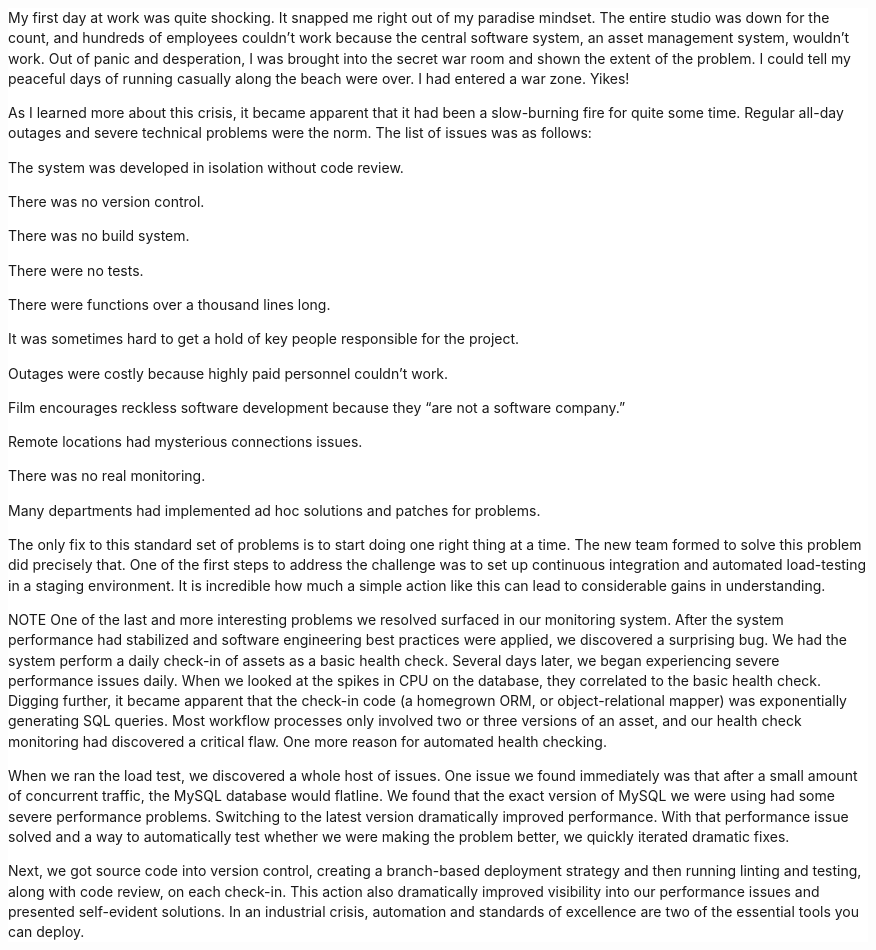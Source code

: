 My first day at work was quite shocking. It snapped me right out of my paradise mindset. The entire studio was down for the count, and hundreds of employees couldn’t work because the central software system, an asset management system, wouldn’t work. Out of panic and desperation, I was brought into the secret war room and shown the extent of the problem. I could tell my peaceful days of running casually along the beach were over. I had entered a war zone. Yikes!

As I learned more about this crisis, it became apparent that it had been a slow-burning fire for quite some time. Regular all-day outages and severe technical problems were the norm. The list of issues was as follows:

The system was developed in isolation without code review.

There was no version control.

There was no build system.

There were no tests.

There were functions over a thousand lines long.

It was sometimes hard to get a hold of key people responsible for the project.

Outages were costly because highly paid personnel couldn’t work.

Film encourages reckless software development because they “are not a software company.”

Remote locations had mysterious connections issues.

There was no real monitoring.

Many departments had implemented ad hoc solutions and patches for problems.

The only fix to this standard set of problems is to start doing one right thing at a time. The new team formed to solve this problem did precisely that. One of the first steps to address the challenge was to set up continuous integration and automated load-testing in a staging environment. It is incredible how much a simple action like this can lead to considerable gains in understanding.

NOTE
One of the last and more interesting problems we resolved surfaced in our monitoring system. After the system performance had stabilized and software engineering best practices were applied, we discovered a surprising bug. We had the system perform a daily check-in of assets as a basic health check. Several days later, we began experiencing severe performance issues daily. When we looked at the spikes in CPU on the database, they correlated to the basic health check. Digging further, it became apparent that the check-in code (a homegrown ORM, or object-relational mapper) was exponentially generating SQL queries. Most workflow processes only involved two or three versions of an asset, and our health check monitoring had discovered a critical flaw. One more reason for automated health checking.

When we ran the load test, we discovered a whole host of issues. One issue we found immediately was that after a small amount of concurrent traffic, the MySQL database would flatline. We found that the exact version of MySQL we were using had some severe performance problems. Switching to the latest version dramatically improved performance. With that performance issue solved and a way to automatically test whether we were making the problem better, we quickly iterated dramatic fixes.

Next, we got source code into version control, creating a branch-based deployment strategy and then running linting and testing, along with code review, on each check-in. This action also dramatically improved visibility into our performance issues and presented self-evident solutions. In an industrial crisis, automation and standards of excellence are two of the essential tools you can deploy.
